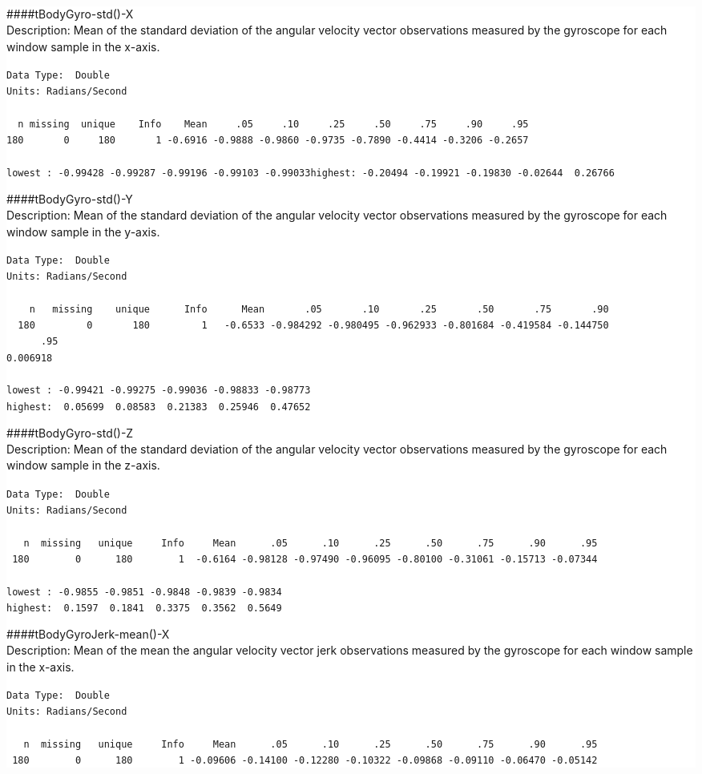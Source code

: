 ####tBodyGyro-std()-X  
    Description:  Mean of the standard deviation of the angular velocity vector observations measured by 
    the gyroscope for each window sample in the x-axis.

    Data Type:  Double  
    Units: Radians/Second
  
      n missing  unique    Info    Mean     .05     .10     .25     .50     .75     .90     .95 
    180       0     180       1 -0.6916 -0.9888 -0.9860 -0.9735 -0.7890 -0.4414 -0.3206 -0.2657 

    lowest : -0.99428 -0.99287 -0.99196 -0.99103 -0.99033highest: -0.20494 -0.19921 -0.19830 -0.02644  0.26766 
  
####tBodyGyro-std()-Y  
    Description:  Mean of the standard deviation of the angular velocity vector observations measured by 
    the gyroscope for each window sample in the y-axis.

    Data Type:  Double
    Units: Radians/Second
  
        n   missing    unique      Info      Mean       .05       .10       .25       .50       .75       .90 
      180         0       180         1   -0.6533 -0.984292 -0.980495 -0.962933 -0.801684 -0.419584 -0.144750 
          .95 
    0.006918 

    lowest : -0.99421 -0.99275 -0.99036 -0.98833 -0.98773
    highest:  0.05699  0.08583  0.21383  0.25946  0.47652 
  
####tBodyGyro-std()-Z   
    Description:  Mean of the standard deviation of the angular velocity vector observations measured by 
    the gyroscope for each window sample in the z-axis.

    Data Type:  Double
    Units: Radians/Second
  
       n  missing   unique     Info     Mean      .05      .10      .25      .50      .75      .90      .95 
     180        0      180        1  -0.6164 -0.98128 -0.97490 -0.96095 -0.80100 -0.31061 -0.15713 -0.07344 

    lowest : -0.9855 -0.9851 -0.9848 -0.9839 -0.9834
    highest:  0.1597  0.1841  0.3375  0.3562  0.5649 
  
####tBodyGyroJerk-mean()-X  
    Description:  Mean of the mean the angular velocity vector jerk observations measured by the gyroscope 
    for each window sample in the x-axis.

    Data Type:  Double
    Units: Radians/Second
  
       n  missing   unique     Info     Mean      .05      .10      .25      .50      .75      .90      .95 
     180        0      180        1 -0.09606 -0.14100 -0.12280 -0.10322 -0.09868 -0.09110 -0.06470 -0.05142 
